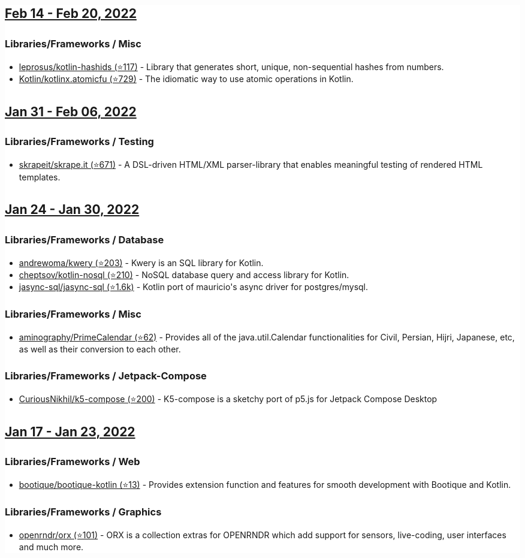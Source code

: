 ## [Feb 14 - Feb 20, 2022](/content/2022/7/README.md)

### Libraries/Frameworks / Misc

*   [leprosus/kotlin-hashids (⭐117)](https://github.com/leprosus/kotlin-hashids) - Library that generates short, unique, non-sequential hashes from numbers.
*   [Kotlin/kotlinx.atomicfu (⭐729)](https://github.com/Kotlin/kotlinx.atomicfu) - The idiomatic way to use atomic operations in Kotlin.

## [Jan 31 - Feb 06, 2022](/content/2022/5/README.md)

### Libraries/Frameworks / Testing

*   [skrapeit/skrape.it (⭐671)](https://github.com/skrapeit/skrape.it) - A DSL-driven HTML/XML parser-library that enables meaningful testing of rendered HTML templates.

## [Jan 24 - Jan 30, 2022](/content/2022/4/README.md)

### Libraries/Frameworks / Database

*   [andrewoma/kwery (⭐203)](https://github.com/andrewoma/kwery) - Kwery is an SQL library for Kotlin.
*   [cheptsov/kotlin-nosql (⭐210)](https://github.com/cheptsov/kotlin-nosql) - NoSQL database query and access library for Kotlin.
*   [jasync-sql/jasync-sql (⭐1.6k)](https://github.com/jasync-sql/jasync-sql) - Kotlin port of mauricio's async driver for postgres/mysql.

### Libraries/Frameworks / Misc

*   [aminography/PrimeCalendar (⭐62)](https://github.com/aminography/PrimeCalendar) - Provides all of the java.util.Calendar functionalities for Civil, Persian, Hijri, Japanese, etc, as well as their conversion to each other.

### Libraries/Frameworks / Jetpack-Compose

*   [CuriousNikhil/k5-compose (⭐200)](https://github.com/CuriousNikhil/k5-compose) - K5-compose is a sketchy port of p5.js for Jetpack Compose Desktop

## [Jan 17 - Jan 23, 2022](/content/2022/3/README.md)

### Libraries/Frameworks / Web

*   [bootique/bootique-kotlin (⭐13)](https://github.com/bootique/bootique-kotlin) - Provides extension function and features for smooth development with Bootique and Kotlin.

### Libraries/Frameworks / Graphics

*   [openrndr/orx (⭐101)](https://github.com/openrndr/orx) - ORX is a collection extras for OPENRNDR which add support for sensors, live-coding, user interfaces and much more.
